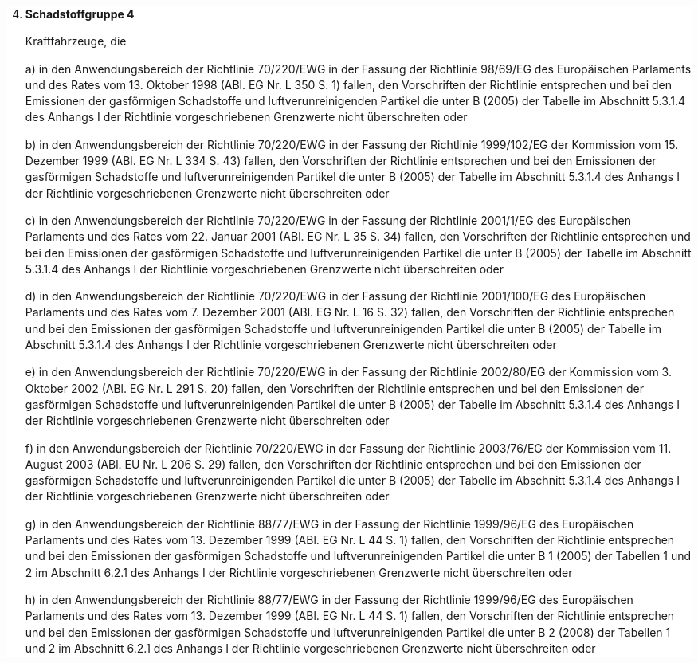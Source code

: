 





4.  **Schadstoffgruppe 4**

    Kraftfahrzeuge, die

    a)  in den Anwendungsbereich der Richtlinie 70/220/EWG in der Fassung der Richtlinie 98/69/EG des Europäischen Parlaments und des Rates vom 13. Oktober 1998 (ABl. EG Nr. L 350 S. 1) fallen, den Vorschriften der Richtlinie entsprechen und bei den Emissionen der gasförmigen Schadstoffe und luftverunreinigenden Partikel die unter B (2005) der Tabelle im Abschnitt 5.3.1.4 des Anhangs I der Richtlinie vorgeschriebenen Grenzwerte nicht überschreiten oder


    b)  in den Anwendungsbereich der Richtlinie 70/220/EWG in der Fassung der Richtlinie 1999/102/EG der Kommission vom 15. Dezember 1999 (ABl. EG Nr. L 334 S. 43) fallen, den Vorschriften der Richtlinie entsprechen und bei den Emissionen der gasförmigen Schadstoffe und luftverunreinigenden Partikel die unter B (2005) der Tabelle im Abschnitt 5.3.1.4 des Anhangs I der Richtlinie vorgeschriebenen Grenzwerte nicht überschreiten oder


    c)  in den Anwendungsbereich der Richtlinie 70/220/EWG in der Fassung der Richtlinie 2001/1/EG des Europäischen Parlaments und des Rates vom 22. Januar 2001 (ABl. EG Nr. L 35 S. 34) fallen, den Vorschriften der Richtlinie entsprechen und bei den Emissionen der gasförmigen Schadstoffe und luftverunreinigenden Partikel die unter B (2005) der Tabelle im Abschnitt 5.3.1.4 des Anhangs I der Richtlinie vorgeschriebenen Grenzwerte nicht überschreiten oder


    d)  in den Anwendungsbereich der Richtlinie 70/220/EWG in der Fassung der Richtlinie 2001/100/EG des Europäischen Parlaments und des Rates vom 7. Dezember 2001 (ABl. EG Nr. L 16 S. 32) fallen, den Vorschriften der Richtlinie entsprechen und bei den Emissionen der gasförmigen Schadstoffe und luftverunreinigenden Partikel die unter B (2005) der Tabelle im Abschnitt 5.3.1.4 des Anhangs I der Richtlinie vorgeschriebenen Grenzwerte nicht überschreiten oder


    e)  in den Anwendungsbereich der Richtlinie 70/220/EWG in der Fassung der Richtlinie 2002/80/EG der Kommission vom 3. Oktober 2002 (ABl. EG Nr. L 291 S. 20) fallen, den Vorschriften der Richtlinie entsprechen und bei den Emissionen der gasförmigen Schadstoffe und luftverunreinigenden Partikel die unter B (2005) der Tabelle im Abschnitt 5.3.1.4 des Anhangs I der Richtlinie vorgeschriebenen Grenzwerte nicht überschreiten oder


    f)  in den Anwendungsbereich der Richtlinie 70/220/EWG in der Fassung der Richtlinie 2003/76/EG der Kommission vom 11. August 2003 (ABl. EU Nr. L 206 S. 29) fallen, den Vorschriften der Richtlinie entsprechen und bei den Emissionen der gasförmigen Schadstoffe und luftverunreinigenden Partikel die unter B (2005) der Tabelle im Abschnitt 5.3.1.4 des Anhangs I der Richtlinie vorgeschriebenen Grenzwerte nicht überschreiten oder


    g)  in den Anwendungsbereich der Richtlinie 88/77/EWG in der Fassung der Richtlinie 1999/96/EG des Europäischen Parlaments und des Rates vom 13. Dezember 1999 (ABl. EG Nr. L 44 S. 1) fallen, den Vorschriften der Richtlinie entsprechen und bei den Emissionen der gasförmigen Schadstoffe und luftverunreinigenden Partikel die unter B 1 (2005) der Tabellen 1 und 2 im Abschnitt 6.2.1 des Anhangs I der Richtlinie vorgeschriebenen Grenzwerte nicht überschreiten oder


    h)  in den Anwendungsbereich der Richtlinie 88/77/EWG in der Fassung der Richtlinie 1999/96/EG des Europäischen Parlaments und des Rates vom 13. Dezember 1999 (ABl. EG Nr. L 44 S. 1) fallen, den Vorschriften der Richtlinie entsprechen und bei den Emissionen der gasförmigen Schadstoffe und luftverunreinigenden Partikel die unter B 2 (2008) der Tabellen 1 und 2 im Abschnitt 6.2.1 des Anhangs I der Richtlinie vorgeschriebenen Grenzwerte nicht überschreiten oder
